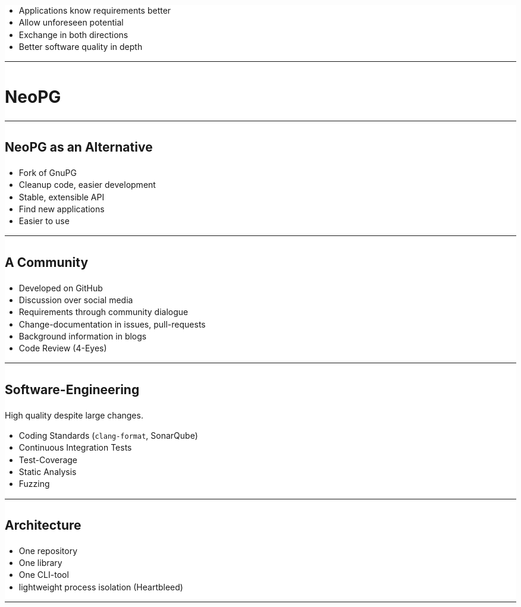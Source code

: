 * Applications know requirements better
* Allow unforeseen potential
* Exchange in both directions
* Better software quality in depth

---

# NeoPG

---

## NeoPG as an Alternative

* Fork of GnuPG
* Cleanup code, easier development
* Stable, extensible API
* Find new applications
* Easier to use

---

## A Community

* Developed on GitHub
* Discussion over social media
* Requirements through community dialogue
* Change-documentation in issues, pull-requests
* Background information in blogs
* Code Review (4-Eyes)

---

## Software-Engineering

High quality despite large changes.

* Coding Standards (`clang-format`, SonarQube)
* Continuous Integration Tests
* Test-Coverage
* Static Analysis
* Fuzzing

---

## Architecture

* One repository
* One library
* One CLI-tool
* lightweight process isolation (Heartbleed)

---